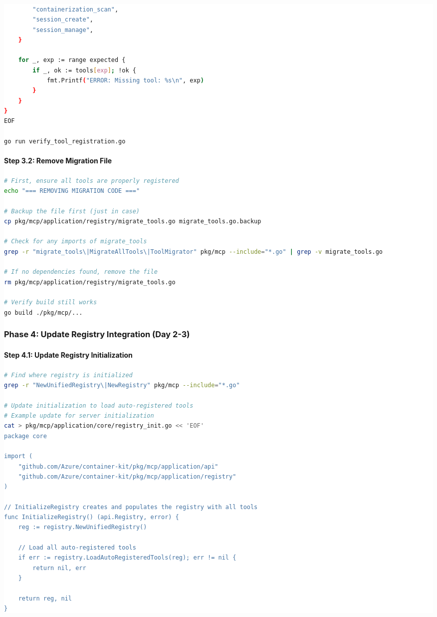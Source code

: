 ```bash
        "containerization_scan",
        "session_create",
        "session_manage",
    }
    
    for _, exp := range expected {
        if _, ok := tools[exp]; !ok {
            fmt.Printf("ERROR: Missing tool: %s\n", exp)
        }
    }
}
EOF

go run verify_tool_registration.go
```

#### Step 3.2: Remove Migration File
```bash
# First, ensure all tools are properly registered
echo "=== REMOVING MIGRATION CODE ==="

# Backup the file first (just in case)
cp pkg/mcp/application/registry/migrate_tools.go migrate_tools.go.backup

# Check for any imports of migrate_tools
grep -r "migrate_tools\|MigrateAllTools\|ToolMigrator" pkg/mcp --include="*.go" | grep -v migrate_tools.go

# If no dependencies found, remove the file
rm pkg/mcp/application/registry/migrate_tools.go

# Verify build still works
go build ./pkg/mcp/...
```

### Phase 4: Update Registry Integration (Day 2-3)

#### Step 4.1: Update Registry Initialization
```bash
# Find where registry is initialized
grep -r "NewUnifiedRegistry\|NewRegistry" pkg/mcp --include="*.go"

# Update initialization to load auto-registered tools
# Example update for server initialization
cat > pkg/mcp/application/core/registry_init.go << 'EOF'
package core

import (
    "github.com/Azure/container-kit/pkg/mcp/application/api"
    "github.com/Azure/container-kit/pkg/mcp/application/registry"
)

// InitializeRegistry creates and populates the registry with all tools
func InitializeRegistry() (api.Registry, error) {
    reg := registry.NewUnifiedRegistry()
    
    // Load all auto-registered tools
    if err := registry.LoadAutoRegisteredTools(reg); err != nil {
        return nil, err
    }
    
    return reg, nil
}
```